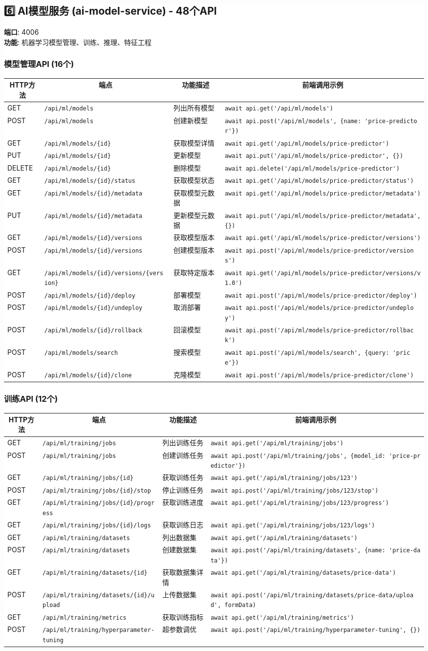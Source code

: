 
## 6️⃣ **AI模型服务 (ai-model-service) - 48个API**

**端口**: 4006  
**功能**: 机器学习模型管理、训练、推理、特征工程  

### 模型管理API (16个)
| HTTP方法 | 端点 | 功能描述 | 前端调用示例 |
|----------|------|----------|--------------|
| GET | `/api/ml/models` | 列出所有模型 | `await api.get('/api/ml/models')` |
| POST | `/api/ml/models` | 创建新模型 | `await api.post('/api/ml/models', {name: 'price-predictor'})` |
| GET | `/api/ml/models/{id}` | 获取模型详情 | `await api.get('/api/ml/models/price-predictor')` |
| PUT | `/api/ml/models/{id}` | 更新模型 | `await api.put('/api/ml/models/price-predictor', {})` |
| DELETE | `/api/ml/models/{id}` | 删除模型 | `await api.delete('/api/ml/models/price-predictor')` |
| GET | `/api/ml/models/{id}/status` | 获取模型状态 | `await api.get('/api/ml/models/price-predictor/status')` |
| GET | `/api/ml/models/{id}/metadata` | 获取模型元数据 | `await api.get('/api/ml/models/price-predictor/metadata')` |
| PUT | `/api/ml/models/{id}/metadata` | 更新模型元数据 | `await api.put('/api/ml/models/price-predictor/metadata', {})` |
| GET | `/api/ml/models/{id}/versions` | 获取模型版本 | `await api.get('/api/ml/models/price-predictor/versions')` |
| POST | `/api/ml/models/{id}/versions` | 创建模型版本 | `await api.post('/api/ml/models/price-predictor/versions')` |
| GET | `/api/ml/models/{id}/versions/{version}` | 获取特定版本 | `await api.get('/api/ml/models/price-predictor/versions/v1.0')` |
| POST | `/api/ml/models/{id}/deploy` | 部署模型 | `await api.post('/api/ml/models/price-predictor/deploy')` |
| POST | `/api/ml/models/{id}/undeploy` | 取消部署 | `await api.post('/api/ml/models/price-predictor/undeploy')` |
| POST | `/api/ml/models/{id}/rollback` | 回滚模型 | `await api.post('/api/ml/models/price-predictor/rollback')` |
| POST | `/api/ml/models/search` | 搜索模型 | `await api.post('/api/ml/models/search', {query: 'price'})` |
| POST | `/api/ml/models/{id}/clone` | 克隆模型 | `await api.post('/api/ml/models/price-predictor/clone')` |

### 训练API (12个)
| HTTP方法 | 端点 | 功能描述 | 前端调用示例 |
|----------|------|----------|--------------|
| GET | `/api/ml/training/jobs` | 列出训练任务 | `await api.get('/api/ml/training/jobs')` |
| POST | `/api/ml/training/jobs` | 创建训练任务 | `await api.post('/api/ml/training/jobs', {model_id: 'price-predictor'})` |
| GET | `/api/ml/training/jobs/{id}` | 获取训练任务 | `await api.get('/api/ml/training/jobs/123')` |
| POST | `/api/ml/training/jobs/{id}/stop` | 停止训练任务 | `await api.post('/api/ml/training/jobs/123/stop')` |
| GET | `/api/ml/training/jobs/{id}/progress` | 获取训练进度 | `await api.get('/api/ml/training/jobs/123/progress')` |
| GET | `/api/ml/training/jobs/{id}/logs` | 获取训练日志 | `await api.get('/api/ml/training/jobs/123/logs')` |
| GET | `/api/ml/training/datasets` | 列出数据集 | `await api.get('/api/ml/training/datasets')` |
| POST | `/api/ml/training/datasets` | 创建数据集 | `await api.post('/api/ml/training/datasets', {name: 'price-data'})` |
| GET | `/api/ml/training/datasets/{id}` | 获取数据集详情 | `await api.get('/api/ml/training/datasets/price-data')` |
| POST | `/api/ml/training/datasets/{id}/upload` | 上传数据集 | `await api.post('/api/ml/training/datasets/price-data/upload', formData)` |
| GET | `/api/ml/training/metrics` | 获取训练指标 | `await api.get('/api/ml/training/metrics')` |
| POST | `/api/ml/training/hyperparameter-tuning` | 超参数调优 | `await api.post('/api/ml/training/hyperparameter-tuning', {})` |
